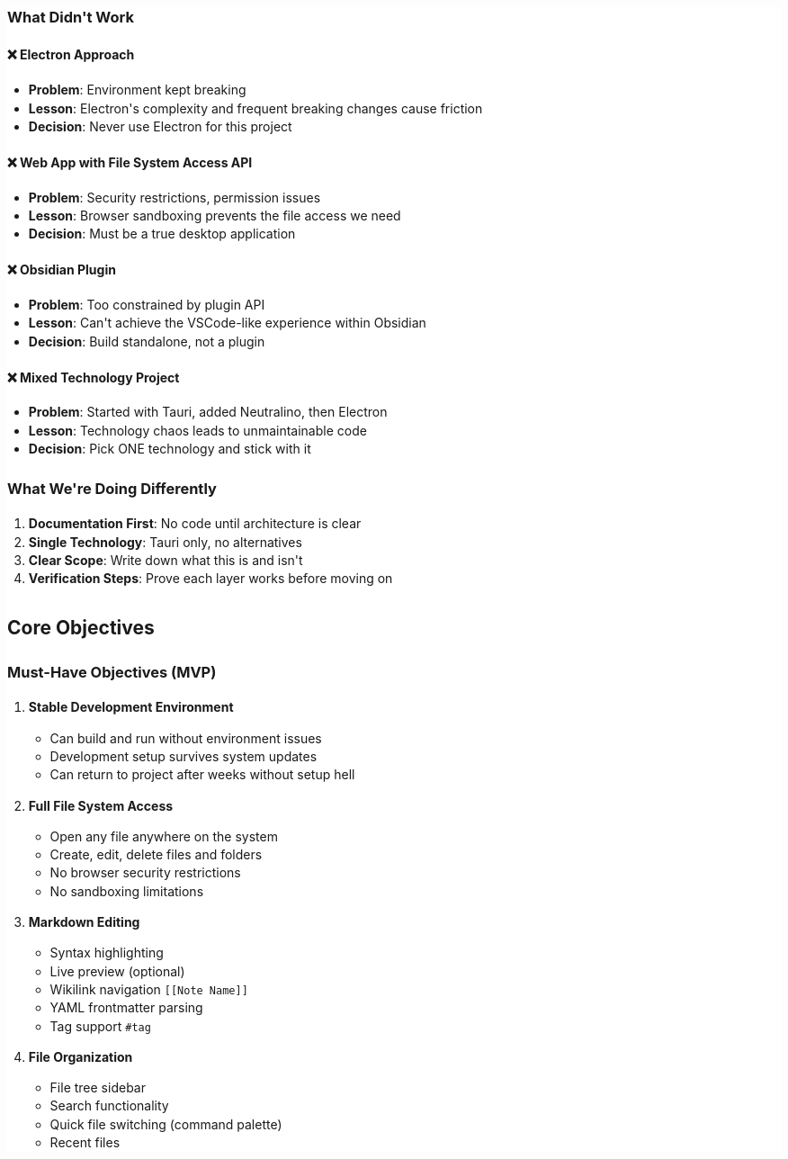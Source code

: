### What Didn't Work

#### ❌ Electron Approach
- **Problem**: Environment kept breaking
- **Lesson**: Electron's complexity and frequent breaking changes cause friction
- **Decision**: Never use Electron for this project

#### ❌ Web App with File System Access API
- **Problem**: Security restrictions, permission issues
- **Lesson**: Browser sandboxing prevents the file access we need
- **Decision**: Must be a true desktop application

#### ❌ Obsidian Plugin
- **Problem**: Too constrained by plugin API
- **Lesson**: Can't achieve the VSCode-like experience within Obsidian
- **Decision**: Build standalone, not a plugin

#### ❌ Mixed Technology Project
- **Problem**: Started with Tauri, added Neutralino, then Electron
- **Lesson**: Technology chaos leads to unmaintainable code
- **Decision**: Pick ONE technology and stick with it

### What We're Doing Differently

1. **Documentation First**: No code until architecture is clear
2. **Single Technology**: Tauri only, no alternatives
3. **Clear Scope**: Write down what this is and isn't
4. **Verification Steps**: Prove each layer works before moving on

## Core Objectives

### Must-Have Objectives (MVP)
1. **Stable Development Environment**
   - Can build and run without environment issues
   - Development setup survives system updates
   - Can return to project after weeks without setup hell

2. **Full File System Access**
   - Open any file anywhere on the system
   - Create, edit, delete files and folders
   - No browser security restrictions
   - No sandboxing limitations

3. **Markdown Editing**
   - Syntax highlighting
   - Live preview (optional)
   - Wikilink navigation `[[Note Name]]`
   - YAML frontmatter parsing
   - Tag support `#tag`

4. **File Organization**
   - File tree sidebar
   - Search functionality
   - Quick file switching (command palette)
   - Recent files
